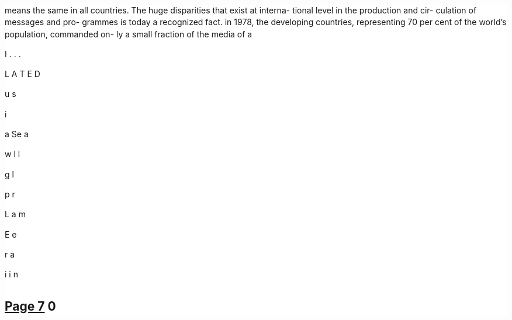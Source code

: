 means the same in all countries. The 
huge disparities that exist at interna- 
tional level in the production and cir- 
culation of messages and pro- 
grammes is today a recognized fact. 
in 1978, the developing countries, 
representing 70 per cent of the 
world’s population, commanded on- 
ly a small fraction of the media of 
a
 
I
.
.
.
 
L
A
T
E
D
 
u
s
 
i
 
a 
Se 
a
 
w
l
l
 
g
l
 
p
r
 
L
a
m
 
E
e
 
r
a
 
i
i
n
 

## [Page 7](https://demo.humlab.umu.se/courier/074689engo.pdf#page=7) 0
